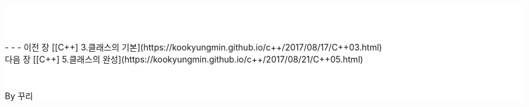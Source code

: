 

<br>
<br>
<br>
- - -
이전 장 [[C++] 3.클래스의 기본](https://kookyungmin.github.io/c++/2017/08/17/C++03.html)
<br>
다음 장 [[C++] 5.클래스의 완성](https://kookyungmin.github.io/c++/2017/08/21/C++05.html)
<br>
<br>
<br>
By 꾸리
